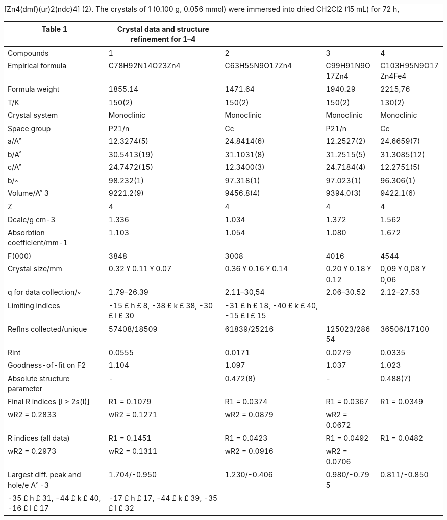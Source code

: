 [Zn4(dmf)(ur)2(ndc)4] (2). The crystals of 1 (0.100 g, 0.056 mmol) were immersed into dried CH2Cl2 (15 mL) for 72 h,

| Table 1                                  | Crystal data and structure refinement for 1–4   |                                          |                    |                    |
|------------------------------------------|-------------------------------------------------|------------------------------------------|--------------------|--------------------|
| Compounds                                | 1                                               | 2                                        | 3                  | 4                  |
| Empirical formula                        | C78H92N14O23Zn4                                 | C63H55N9O17Zn4                           | C99H91N9O17Zn4     | C103H95N9O17Zn4Fe4 |
| Formula weight                           | 1855.14                                         | 1471.64                                  | 1940.29            | 2215,76            |
| T/K                                      | 150(2)                                          | 150(2)                                   | 150(2)             | 130(2)             |
| Crystal system                           | Monoclinic                                      | Monoclinic                               | Monoclinic         | Monoclinic         |
| Space group                              | P21/n                                           | Cc                                       | P21/n              | Cc                 |
| a/A˚                                     | 12.3274(5)                                      | 24.8414(6)                               | 12.2527(2)         | 24.6659(7)         |
| b/A˚                                     | 30.5413(19)                                     | 31.1031(8)                               | 31.2515(5)         | 31.3085(12)        |
| c/A˚                                     | 24.7472(15)                                     | 12.3400(3)                               | 24.7184(4)         | 12.2751(5)         |
| b/◦                                      | 98.232(1)                                       | 97.318(1)                                | 97.023(1)          | 96.306(1)          |
| Volume/A˚ 3                              | 9221.2(9)                                       | 9456.8(4)                                | 9394.0(3)          | 9422.1(6)          |
| Z                                        | 4                                               | 4                                        | 4                  | 4                  |
| Dcalc/g cm-3                             | 1.336                                           | 1.034                                    | 1.372              | 1.562              |
| Absorbtion coefficient/mm-1              | 1.103                                           | 1.054                                    | 1.080              | 1.672              |
| F(000)                                   | 3848                                            | 3008                                     | 4016               | 4544               |
| Crystal size/mm                          | 0.32 ¥ 0.11 ¥ 0.07                              | 0.36 ¥ 0.16 ¥ 0.14                       | 0.20 ¥ 0.18 ¥ 0.12 | 0,09 ¥ 0,08 ¥ 0,06 |
| q for data collection/◦                  | 1.79–26.39                                      | 2.11–30,54                               | 2.06–30.52         | 2.12–27.53         |
| Limiting indices                         | -15 £ h £ 8, -38 £ k £ 38, -30 £ l £ 30         | -31 £ h £ 18, -40 £ k £ 40, -15 £ l £ 15 |                    |                    |
| Reflns collected/unique                  | 57408/18509                                     | 61839/25216                              | 125023/28654       | 36506/17100        |
| Rint                                     | 0.0555                                          | 0.0171                                   | 0.0279             | 0.0335             |
| Goodness-of-fit on F2                    | 1.104                                           | 1.097                                    | 1.037              | 1.023              |
| Absolute structure parameter             | -                                               | 0.472(8)                                 | -                  | 0.488(7)           |
| Final R indices [I > 2s(I)]              | R1 = 0.1079                                     | R1 = 0.0374                              | R1 = 0.0367        | R1 = 0.0349        |
| wR2 = 0.2833                             | wR2 = 0.1271                                    | wR2 = 0.0879                             | wR2 = 0.0672       |                    |
| R indices (all data)                     | R1 = 0.1451                                     | R1 = 0.0423                              | R1 = 0.0492        | R1 = 0.0482        |
| wR2 = 0.2973                             | wR2 = 0.1311                                    | wR2 = 0.0916                             | wR2 = 0.0706       |                    |
| Largest diff. peak and hole/e A˚ -3      | 1.704/-0.950                                    | 1.230/-0.406                             | 0.980/-0.795       | 0.811/-0.850       |
| -35 £ h £ 31, -44 £ k £ 40, -16 £ l £ 17 | -17 £ h £ 17, -44 £ k £ 39, -35 £ l £ 32        |                                          |                    |                    |
